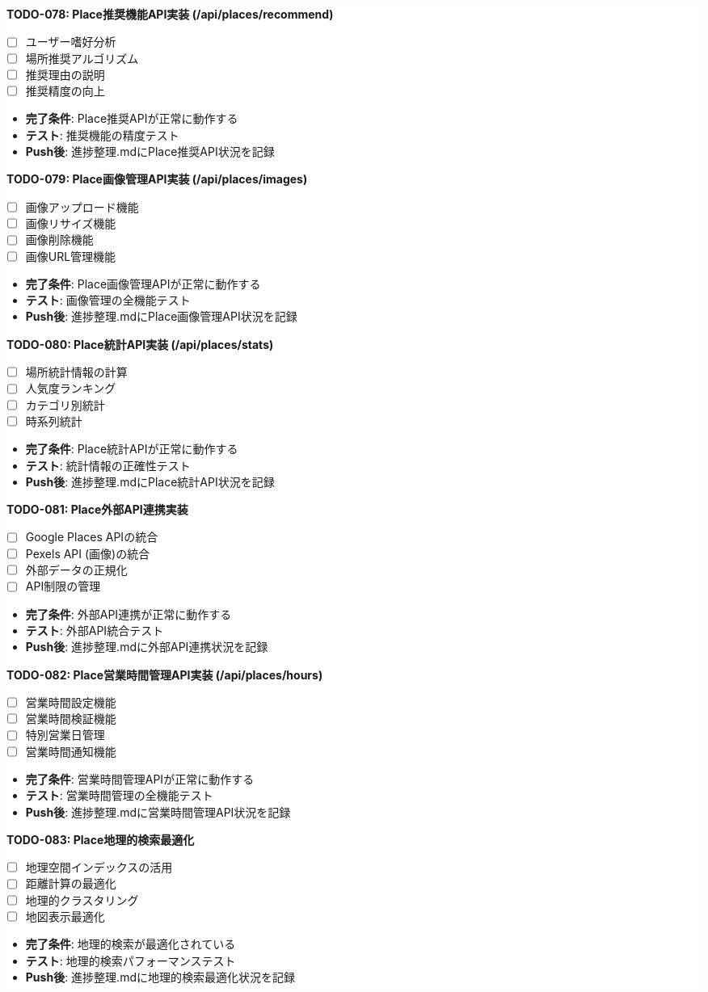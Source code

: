 **TODO-078: Place推奨機能API実装 (/api/places/recommend)**
- [ ] ユーザー嗜好分析
- [ ] 場所推奨アルゴリズム
- [ ] 推奨理由の説明
- [ ] 推奨精度の向上
- **完了条件**: Place推奨APIが正常に動作する
- **テスト**: 推奨機能の精度テスト
- **Push後**: 進捗整理.mdにPlace推奨API状況を記録

**TODO-079: Place画像管理API実装 (/api/places/images)**
- [ ] 画像アップロード機能
- [ ] 画像リサイズ機能
- [ ] 画像削除機能
- [ ] 画像URL管理機能
- **完了条件**: Place画像管理APIが正常に動作する
- **テスト**: 画像管理の全機能テスト
- **Push後**: 進捗整理.mdにPlace画像管理API状況を記録

**TODO-080: Place統計API実装 (/api/places/stats)**
- [ ] 場所統計情報の計算
- [ ] 人気度ランキング
- [ ] カテゴリ別統計
- [ ] 時系列統計
- **完了条件**: Place統計APIが正常に動作する
- **テスト**: 統計情報の正確性テスト
- **Push後**: 進捗整理.mdにPlace統計API状況を記録

**TODO-081: Place外部API連携実装**
- [ ] Google Places APIの統合
- [ ] Pexels API (画像)の統合
- [ ] 外部データの正規化
- [ ] API制限の管理
- **完了条件**: 外部API連携が正常に動作する
- **テスト**: 外部API統合テスト
- **Push後**: 進捗整理.mdに外部API連携状況を記録

**TODO-082: Place営業時間管理API実装 (/api/places/hours)**
- [ ] 営業時間設定機能
- [ ] 営業時間検証機能
- [ ] 特別営業日管理
- [ ] 営業時間通知機能
- **完了条件**: 営業時間管理APIが正常に動作する
- **テスト**: 営業時間管理の全機能テスト
- **Push後**: 進捗整理.mdに営業時間管理API状況を記録

**TODO-083: Place地理的検索最適化**
- [ ] 地理空間インデックスの活用
- [ ] 距離計算の最適化
- [ ] 地理的クラスタリング
- [ ] 地図表示最適化
- **完了条件**: 地理的検索が最適化されている
- **テスト**: 地理的検索パフォーマンステスト
- **Push後**: 進捗整理.mdに地理的検索最適化状況を記録

